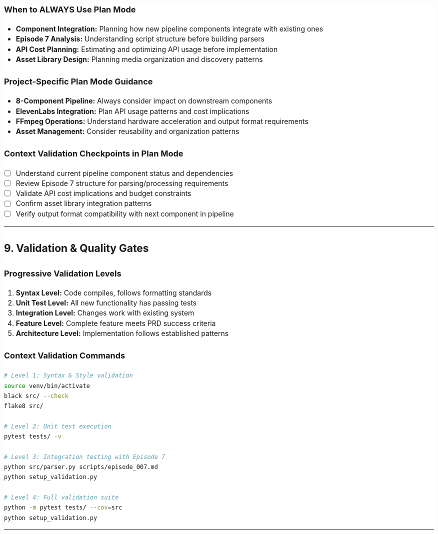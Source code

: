 ### **When to ALWAYS Use Plan Mode**
- **Component Integration:** Planning how new pipeline components integrate with existing ones
- **Episode 7 Analysis:** Understanding script structure before building parsers
- **API Cost Planning:** Estimating and optimizing API usage before implementation
- **Asset Library Design:** Planning media organization and discovery patterns

### **Project-Specific Plan Mode Guidance**
- **8-Component Pipeline:** Always consider impact on downstream components
- **ElevenLabs Integration:** Plan API usage patterns and cost implications
- **FFmpeg Operations:** Understand hardware acceleration and output format requirements
- **Asset Management:** Consider reusability and organization patterns

### **Context Validation Checkpoints in Plan Mode**
- [ ] Understand current pipeline component status and dependencies
- [ ] Review Episode 7 structure for parsing/processing requirements
- [ ] Validate API cost implications and budget constraints
- [ ] Confirm asset library integration patterns
- [ ] Verify output format compatibility with next component in pipeline

---

## 9. Validation & Quality Gates

### **Progressive Validation Levels**
1. **Syntax Level:** Code compiles, follows formatting standards
2. **Unit Test Level:** All new functionality has passing tests
3. **Integration Level:** Changes work with existing system
4. **Feature Level:** Complete feature meets PRD success criteria
5. **Architecture Level:** Implementation follows established patterns

### **Context Validation Commands**
```bash
# Level 1: Syntax & Style validation
source venv/bin/activate
black src/ --check
flake8 src/

# Level 2: Unit test execution  
pytest tests/ -v

# Level 3: Integration testing with Episode 7
python src/parser.py scripts/episode_007.md
python setup_validation.py

# Level 4: Full validation suite
python -m pytest tests/ --cov=src
python setup_validation.py
```

---
